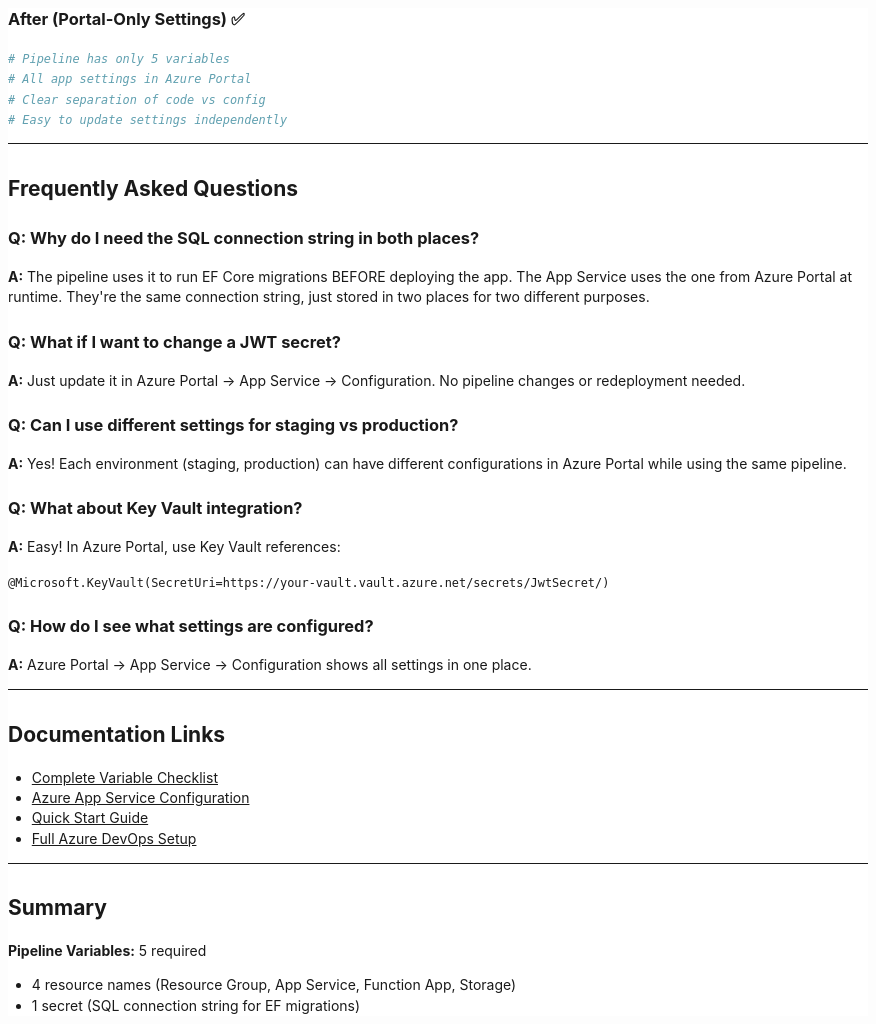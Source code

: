 ### After (Portal-Only Settings) ✅
```yaml
# Pipeline has only 5 variables
# All app settings in Azure Portal
# Clear separation of code vs config
# Easy to update settings independently
```

---

## Frequently Asked Questions

### Q: Why do I need the SQL connection string in both places?
**A:** The pipeline uses it to run EF Core migrations BEFORE deploying the app. The App Service uses the one from Azure Portal at runtime. They're the same connection string, just stored in two places for two different purposes.

### Q: What if I want to change a JWT secret?
**A:** Just update it in Azure Portal → App Service → Configuration. No pipeline changes or redeployment needed.

### Q: Can I use different settings for staging vs production?
**A:** Yes! Each environment (staging, production) can have different configurations in Azure Portal while using the same pipeline.

### Q: What about Key Vault integration?
**A:** Easy! In Azure Portal, use Key Vault references:
```
@Microsoft.KeyVault(SecretUri=https://your-vault.vault.azure.net/secrets/JwtSecret/)
```

### Q: How do I see what settings are configured?
**A:** Azure Portal → App Service → Configuration shows all settings in one place.

---

## Documentation Links

- [Complete Variable Checklist](AZURE-VARIABLES-CHECKLIST.md)
- [Azure App Service Configuration](AZURE-APP-SERVICE-CONFIG.md)
- [Quick Start Guide](QUICK-START-AZURE-PIPELINE.md)
- [Full Azure DevOps Setup](azure-devops-setup.md)

---

## Summary

**Pipeline Variables:** 5 required
- 4 resource names (Resource Group, App Service, Function App, Storage)
- 1 secret (SQL connection string for EF migrations)
